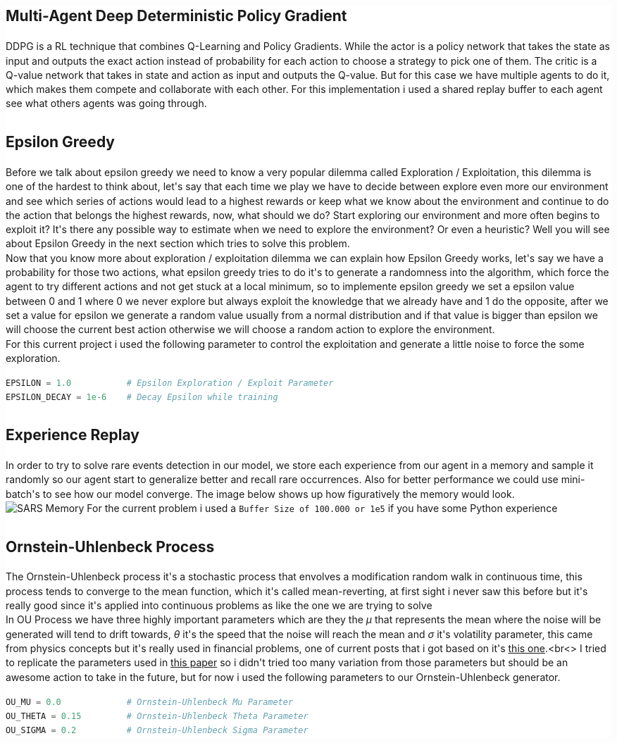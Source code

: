 ## Multi-Agent Deep Deterministic Policy Gradient
DDPG is a RL technique that combines Q-Learning and Policy Gradients. While the actor is a policy network that takes the state as input and outputs the exact action instead of probability for each action to choose a strategy to pick one of them. The critic is a Q-value network that takes in state and action as input and outputs the Q-value. But for this case we have multiple agents to do it, which makes them compete and collaborate with each other. For this implementation i used a shared replay buffer to each agent see what others agents was going through.

## Epsilon Greedy
Before we talk about epsilon greedy we need to know a very popular dilemma called Exploration / Exploitation, this dilemma is one of the hardest to think about, let's say that each time we play we have to decide between explore even more our environment and see which series of actions would lead to a highest rewards or keep what we know about the environment and continue to do the action that belongs the highest rewards, now, what should we do? Start exploring our environment and more often begins to exploit it? It's there any possible way to estimate when we need to explore the environment? Or even a heuristic? Well you will see about Epsilon Greedy in the next section which tries to solve this problem.<br>
Now that you know more about exploration / exploitation dilemma we can explain how Epsilon Greedy works, let's say we have a probability for those two actions, what epsilon greedy tries to do it's to generate a randomness into the algorithm, which force the agent to try different actions and not get stuck at a local minimum, so to implemente epsilon greedy we set a epsilon value between 0 and 1 where 0 we never explore but always exploit the knowledge that we already have and 1 do the opposite, after we set a value for epsilon we generate a random value usually from a normal distribution and if that value is bigger than epsilon we will choose the current best action otherwise we will choose a random action to explore the environment.<br>
For this current project i used the following parameter to control the exploitation and generate a little noise to force the some exploration.<br>
```python
EPSILON = 1.0           # Epsilon Exploration / Exploit Parameter
EPSILON_DECAY = 1e-6    # Decay Epsilon while training
```

## Experience Replay
In order to try to solve rare events detection in our model, we store each experience from our agent in a memory and sample it randomly so our agent start to generalize better and recall rare occurrences. Also for better performance we could use mini-batch's to see how our model converge. The image below shows up how figuratively the memory would look.<br>
![SARS Memory][image5]
For the current problem i used a `Buffer Size of 100.000 or 1e5` if you have some Python experience

## Ornstein-Uhlenbeck Process
The Ornstein-Uhlenbeck process it's a stochastic process that envolves a modification random walk in continuous time, this process tends to converge to the mean function, which it's called mean-reverting, at first sight i never saw this before but it's really good since it's applied into continuous problems as like the one we are trying to solve<br>
In OU Process we have three highly important parameters which are they the $\mu$ that represents the mean where the noise will be generated will tend to drift towards, $\theta$ it's the speed that the noise will reach the mean and $\sigma$ it's volatility parameter, this came from physics concepts but it's really used in financial problems, one of current posts that i got based on it's [this one](https://www.maplesoft.com/support/help/maple/view.aspx?path=Finance%2FOrnsteinUhlenbeckProcess#bkmrk0).<br<>
I tried to replicate the parameters used in [this paper](https://arxiv.org/pdf/1509.02971.pdf) so i didn't tried too many variation from those parameters but should be an awesome action to take in the future, but for now i used the following parameters to our Ornstein-Uhlenbeck generator.<br>
```python
OU_MU = 0.0             # Ornstein-Uhlenbeck Mu Parameter
OU_THETA = 0.15         # Ornstein-Uhlenbeck Theta Parameter
OU_SIGMA = 0.2          # Ornstein-Uhlenbeck Sigma Parameter
```


[//]: # (Image References)
[image1]: https://user-images.githubusercontent.com/10624937/42135623-e770e354-7d12-11e8-998d-29fc74429ca2.gif "Trained Agent"
[image2]: https://user-images.githubusercontent.com/10624937/42135622-e55fb586-7d12-11e8-8a54-3c31da15a90a.gif "Soccer"
[image3]: https://pylessons.com/static/images/Reinforcement-learning/09_A2C-reinforcement-learning/Actor-Critic-fun.png "Actor Critic"
[image4]: https://cdn-media-1.freecodecamp.org/images/1*SvSFYWx5-u5zf38baqBgyQ.png "Advantage Function"
[image5]: https://paperswithcode.com/media/methods/b6cdb8f5-ea3a-4cca-9331-f951c984d63a_MBK7MUl.png "SARS Memory"
[image6]: https://miro.medium.com/max/700/1*vLFINWklJ0BtYtgzwK223g.png "Gradient Clipping"
[image7]: imgs/model_performance.png "Model Performance"
[image8]: imgs/model_epochs.png "Model Epochs"